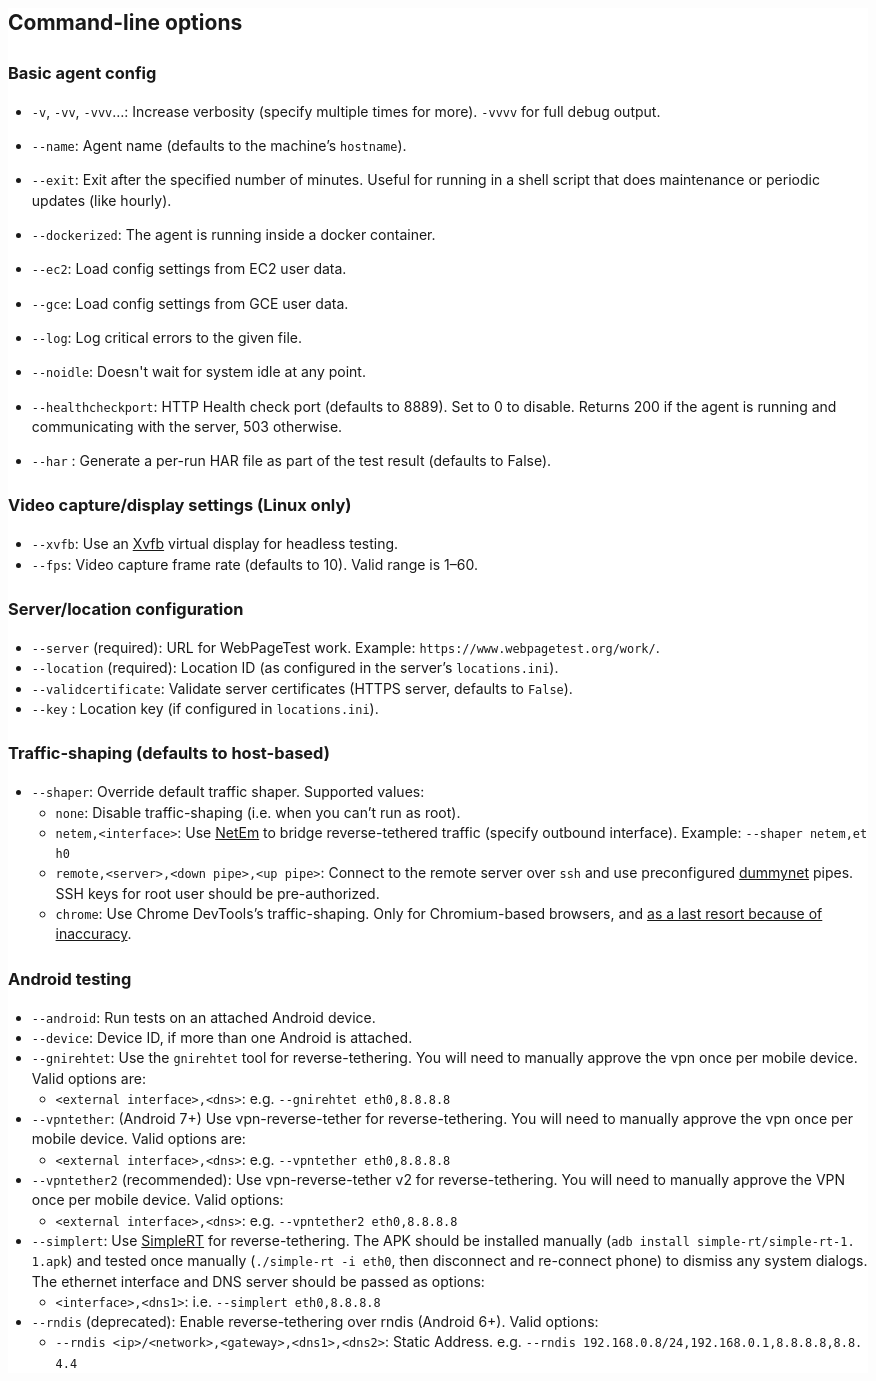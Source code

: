 ## Command-line options

### Basic agent config

* `-v`, `-vv`, `-vvv`…: Increase verbosity (specify multiple times for more). `-vvvv` for full debug output.
* `--name`: Agent name (defaults to the machine’s `hostname`).
* `--exit`: Exit after the specified number of minutes. Useful for running in a shell script that does maintenance or periodic updates (like hourly).
* `--dockerized`: The agent is running inside a docker container.
* `--ec2`: Load config settings from EC2 user data.
* `--gce`: Load config settings from GCE user data.
* `--log`: Log critical errors to the given file.
* `--noidle`: Doesn't wait for system idle at any point.

* `--healthcheckport`: HTTP Health check port (defaults to 8889). Set to 0 to disable. Returns 200 if the agent is running and communicating with the server, 503 otherwise.
* `--har` : Generate a per-run HAR file as part of the test result (defaults to False).

### Video capture/display settings (Linux only)

- `--xvfb`: Use an [Xvfb] virtual display for headless testing.
- `--fps`: Video capture frame rate (defaults to 10). Valid range is 1–60.

[Xvfb]: https://en.wikipedia.org/wiki/Xvfb

### Server/location configuration

* `--server` (required): URL for WebPageTest work. Example: `https://www.webpagetest.org/work/`.
* `--location` (required): Location ID (as configured in the server’s `locations.ini`).
* `--validcertificate`: Validate server certificates (HTTPS server, defaults to `False`).
* `--key` : Location key (if configured in `locations.ini`).

### Traffic-shaping (defaults to host-based)

- `--shaper`: Override default traffic shaper. Supported values:
  - `none`: Disable traffic-shaping (i.e. when you can’t run as root).
  - `netem,<interface>`: Use [NetEm] to bridge reverse-tethered traffic (specify outbound interface). Example: `--shaper netem,eth0`
  - `remote,<server>,<down pipe>,<up pipe>`: Connect to the remote server over `ssh` and use preconfigured [dummynet] pipes. SSH keys for root user should be pre-authorized.
  - `chrome`: Use Chrome DevTools’s traffic-shaping. Only for Chromium-based browsers, and [as a last resort because of inaccuracy][devtools-inaccuracy].

[NetEm]: https://wiki.linuxfoundation.org/networking/netem
[dummynet]: http://info.iet.unipi.it/~luigi/dummynet/
[devtools-inaccuracy]: https://blog.webpagetest.org/posts/full-throttle-comparing-packet-level-and-dev-tools-throttling/

### Android testing

- `--android`: Run tests on an attached Android device.
- `--device`: Device ID, if more than one Android is attached.
- `--gnirehtet`: Use the `gnirehtet` tool for reverse-tethering. You will need to manually approve the vpn once per mobile device. Valid options are:
    * `<external interface>,<dns>`: e.g. `--gnirehtet eth0,8.8.8.8`
- `--vpntether`: (Android 7+) Use vpn-reverse-tether for reverse-tethering. You will need to manually approve the vpn once per mobile device. Valid options are:
    * `<external interface>,<dns>`: e.g. `--vpntether eth0,8.8.8.8`
- `--vpntether2` (recommended): Use vpn-reverse-tether v2 for reverse-tethering. You will need to manually approve the VPN once per mobile device. Valid options:
    * `<external interface>,<dns>`: e.g. `--vpntether2 eth0,8.8.8.8`
- `--simplert`: Use [SimpleRT] for reverse-tethering. The APK should be installed manually (`adb install simple-rt/simple-rt-1.1.apk`) and tested once manually (`./simple-rt -i eth0`, then disconnect and re-connect phone) to dismiss any system dialogs. The ethernet interface and DNS server should be passed as options:
    * `<interface>,<dns1>`: i.e. `--simplert eth0,8.8.8.8`
- `--rndis` (deprecated): Enable reverse-tethering over rndis (Android 6+). Valid options:
    * `--rndis <ip>/<network>,<gateway>,<dns1>,<dns2>`: Static Address. e.g. `--rndis 192.168.0.8/24,192.168.0.1,8.8.8.8,8.8.4.4`

[SimpleRT]: https://github.com/vvviperrr/SimpleRT